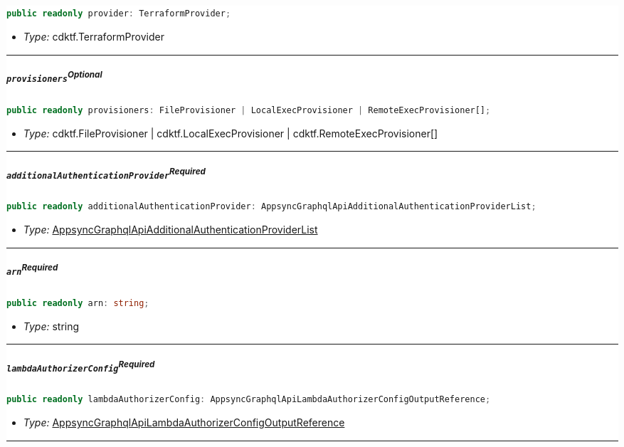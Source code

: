 ```typescript
public readonly provider: TerraformProvider;
```

- *Type:* cdktf.TerraformProvider

---

##### `provisioners`<sup>Optional</sup> <a name="provisioners" id="@cdktf/aws-cdk.appsyncGraphqlApi.AppsyncGraphqlApi.property.provisioners"></a>

```typescript
public readonly provisioners: FileProvisioner | LocalExecProvisioner | RemoteExecProvisioner[];
```

- *Type:* cdktf.FileProvisioner | cdktf.LocalExecProvisioner | cdktf.RemoteExecProvisioner[]

---

##### `additionalAuthenticationProvider`<sup>Required</sup> <a name="additionalAuthenticationProvider" id="@cdktf/aws-cdk.appsyncGraphqlApi.AppsyncGraphqlApi.property.additionalAuthenticationProvider"></a>

```typescript
public readonly additionalAuthenticationProvider: AppsyncGraphqlApiAdditionalAuthenticationProviderList;
```

- *Type:* <a href="#@cdktf/aws-cdk.appsyncGraphqlApi.AppsyncGraphqlApiAdditionalAuthenticationProviderList">AppsyncGraphqlApiAdditionalAuthenticationProviderList</a>

---

##### `arn`<sup>Required</sup> <a name="arn" id="@cdktf/aws-cdk.appsyncGraphqlApi.AppsyncGraphqlApi.property.arn"></a>

```typescript
public readonly arn: string;
```

- *Type:* string

---

##### `lambdaAuthorizerConfig`<sup>Required</sup> <a name="lambdaAuthorizerConfig" id="@cdktf/aws-cdk.appsyncGraphqlApi.AppsyncGraphqlApi.property.lambdaAuthorizerConfig"></a>

```typescript
public readonly lambdaAuthorizerConfig: AppsyncGraphqlApiLambdaAuthorizerConfigOutputReference;
```

- *Type:* <a href="#@cdktf/aws-cdk.appsyncGraphqlApi.AppsyncGraphqlApiLambdaAuthorizerConfigOutputReference">AppsyncGraphqlApiLambdaAuthorizerConfigOutputReference</a>

---
